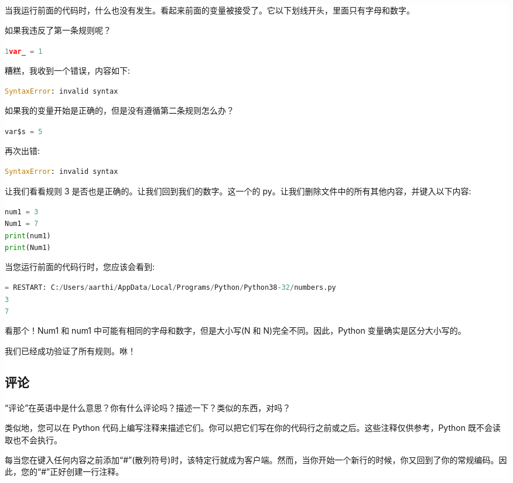 当我运行前面的代码时，什么也没有发生。看起来前面的变量被接受了。它以下划线开头，里面只有字母和数字。

如果我违反了第一条规则呢？

```py
1var_ = 1

```

糟糕，我收到一个错误，内容如下:

```py
SyntaxError: invalid syntax

```

如果我的变量开始是正确的，但是没有遵循第二条规则怎么办？

```py
var$s = 5

```

再次出错:

```py
SyntaxError: invalid syntax

```

让我们看看规则 3 是否也是正确的。让我们回到我们的数字。这一个的 py。让我们删除文件中的所有其他内容，并键入以下内容:

```py
num1 = 3
Num1 = 7
print(num1)
print(Num1)

```

当您运行前面的代码行时，您应该会看到:

```py
= RESTART: C:/Users/aarthi/AppData/Local/Programs/Python/Python38-32/numbers.py
3
7

```

看那个！Num1 和 num1 中可能有相同的字母和数字，但是大小写(N 和 N)完全不同。因此，Python 变量确实是区分大小写的。

我们已经成功验证了所有规则。咻！

## 评论

“评论”在英语中是什么意思？你有什么评论吗？描述一下？类似的东西，对吗？

类似地，您可以在 Python 代码上编写注释来描述它们。你可以把它们写在你的代码行之前或之后。这些注释仅供参考，Python 既不会读取也不会执行。

每当您在键入任何内容之前添加“#”(散列符号)时，该特定行就成为客户端。然而，当你开始一个新行的时候，你又回到了你的常规编码。因此，您的“#”正好创建一行注释。
